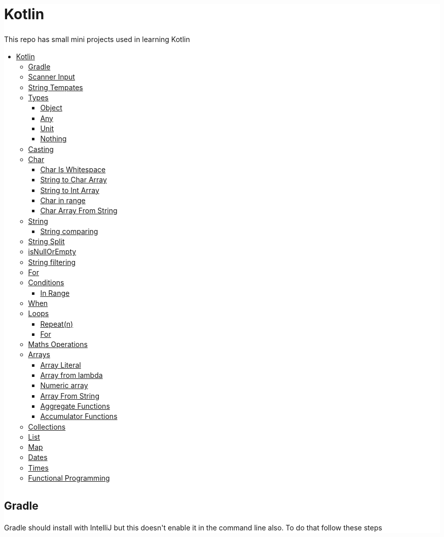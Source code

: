 # Kotlin

This repo has small mini projects used in learning Kotlin

- [Kotlin](#kotlin)
  - [Gradle](#gradle)
  - [Scanner Input](#scanner-input)
  - [String Tempates](#string-tempates)
  - [Types](#types)
    - [Object](#object)
    - [Any](#any)
    - [Unit](#unit)
    - [Nothing](#nothing)
  - [Casting](#casting)
  - [Char](#char)
    - [Char Is Whitespace](#char-is-whitespace)
    - [String to Char Array](#string-to-char-array)
    - [String to Int Array](#string-to-int-array)
    - [Char in range](#char-in-range)
    - [Char Array From String](#char-array-from-string)
  - [String](#string)
    - [String comparing](#string-comparing)
  - [String Split](#string-split)
  - [isNullOrEmpty](#isnullorempty)
  - [String filtering](#string-filtering)
  - [For](#for)
  - [Conditions](#conditions)
    - [In Range](#in-range)
  - [When](#when)
  - [Loops](#loops)
    - [Repeat(n)](#repeatn)
    - [For](#for-1)
  - [Maths Operations](#maths-operations)
  - [Arrays](#arrays)
    - [Array Literal](#array-literal)
    - [Array from lambda](#array-from-lambda)
    - [Numeric array](#numeric-array)
    - [Array From String](#array-from-string)
    - [Aggregate Functions](#aggregate-functions)
    - [Accumulator Functions](#accumulator-functions)
  - [Collections](#collections)
  - [List](#list)
  - [Map](#map)
  - [Dates](#dates)
  - [Times](#times)
  - [Functional Programming](#functional-programming)


## Gradle

Gradle should install with IntelliJ but this doesn't enable it in the command line also.  To do that follow these steps
